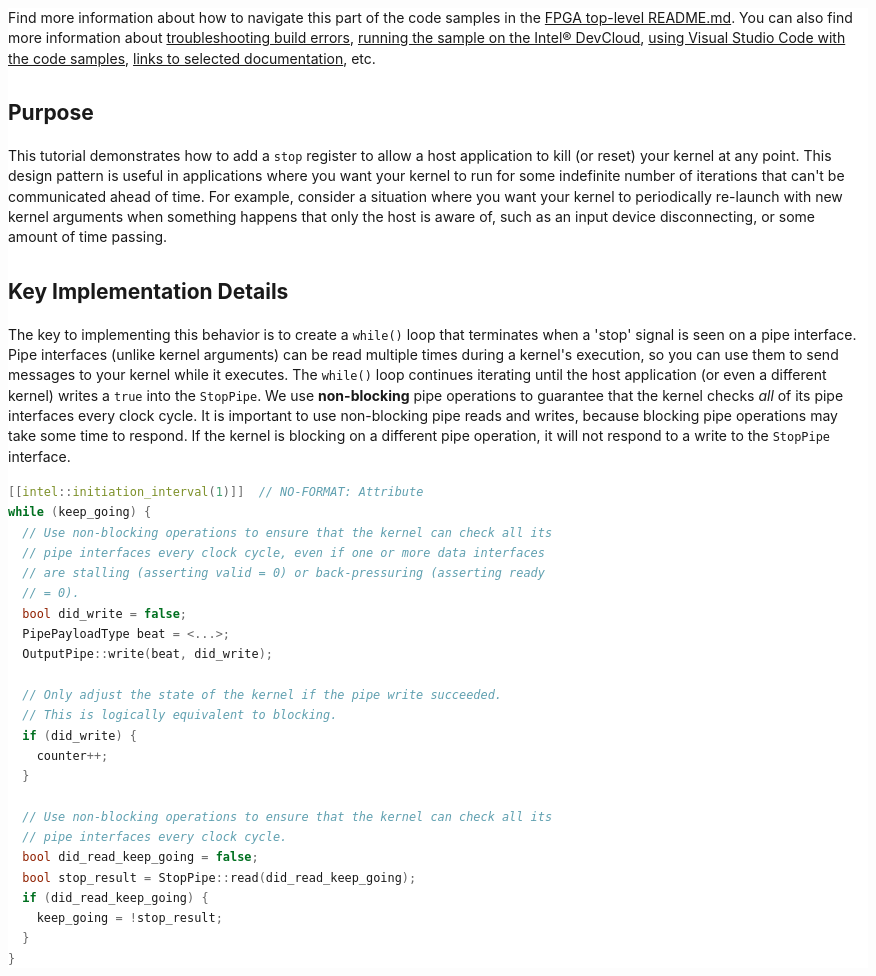 Find more information about how to navigate this part of the code samples in the [FPGA top-level README.md](/DirectProgramming/C++SYCL_FPGA/README.md).
You can also find more information about [troubleshooting build errors](/DirectProgramming/C++SYCL_FPGA/README.md#troubleshooting), [running the sample on the Intel® DevCloud](/DirectProgramming/C++SYCL_FPGA/README.md#build-and-run-the-samples-on-intel-devcloud-optional), [using Visual Studio Code with the code samples](/DirectProgramming/C++SYCL_FPGA/README.md#use-visual-studio-code-vs-code-optional), [links to selected documentation](/DirectProgramming/C++SYCL_FPGA/README.md#documentation), etc.

## Purpose

This tutorial demonstrates how to add a `stop` register to allow a host application to kill (or reset) your kernel at any point. This design pattern is useful in applications where you want your kernel to run for some indefinite number of iterations that can't be communicated ahead of time. For example, consider a situation where you want your kernel to periodically re-launch with new kernel arguments when something happens that only the host is aware of, such as an input device disconnecting, or some amount of time passing. 

## Key Implementation Details

The key to implementing this behavior is to create a `while()` loop that terminates when a 'stop' signal is seen on a pipe interface. Pipe interfaces (unlike kernel arguments) can be read multiple times during a kernel's execution, so you can use them to send messages to your kernel while it executes. The `while()` loop continues iterating until the host application (or even a different kernel) writes a `true` into the `StopPipe`. We use **non-blocking** pipe operations to guarantee that the kernel checks *all* of its pipe interfaces every clock cycle. It is important to use non-blocking pipe reads and writes, because blocking pipe operations may take some time to respond. If the kernel is blocking on a different pipe operation, it will not respond to a write to the `StopPipe` interface.

```c++
[[intel::initiation_interval(1)]]  // NO-FORMAT: Attribute
while (keep_going) {
  // Use non-blocking operations to ensure that the kernel can check all its
  // pipe interfaces every clock cycle, even if one or more data interfaces
  // are stalling (asserting valid = 0) or back-pressuring (asserting ready
  // = 0).
  bool did_write = false;
  PipePayloadType beat = <...>;
  OutputPipe::write(beat, did_write);

  // Only adjust the state of the kernel if the pipe write succeeded.
  // This is logically equivalent to blocking.
  if (did_write) {
    counter++;
  }

  // Use non-blocking operations to ensure that the kernel can check all its
  // pipe interfaces every clock cycle.
  bool did_read_keep_going = false;
  bool stop_result = StopPipe::read(did_read_keep_going);
  if (did_read_keep_going) {
    keep_going = !stop_result;
  }
}
```
